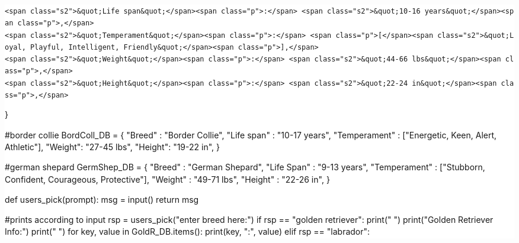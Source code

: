    <span class="s2">&quot;Life span&quot;</span><span class="p">:</span> <span class="s2">&quot;10-16 years&quot;</span><span class="p">,</span>
    <span class="s2">&quot;Temperament&quot;</span><span class="p">:</span> <span class="p">[</span><span class="s2">&quot;Loyal, Playful, Intelligent, Friendly&quot;</span><span class="p">],</span>
    <span class="s2">&quot;Weight&quot;</span><span class="p">:</span> <span class="s2">&quot;44-66 lbs&quot;</span><span class="p">,</span>
    <span class="s2">&quot;Height&quot;</span><span class="p">:</span> <span class="s2">&quot;22-24 in&quot;</span><span class="p">,</span>
<span class="p">}</span>

<span class="c1">#border collie </span>
<span class="n">BordColl_DB</span> <span class="o">=</span> <span class="p">{</span>
    <span class="s2">&quot;Breed&quot;</span> <span class="p">:</span> <span class="s2">&quot;Border Collie&quot;</span><span class="p">,</span>
    <span class="s2">&quot;Life span&quot;</span> <span class="p">:</span> <span class="s2">&quot;10-17 years&quot;</span><span class="p">,</span>
    <span class="s2">&quot;Temperament&quot;</span> <span class="p">:</span> <span class="p">[</span><span class="s2">&quot;Energetic, Keen, Alert, Athletic&quot;</span><span class="p">],</span>
    <span class="s2">&quot;Weight&quot;</span><span class="p">:</span> <span class="s2">&quot;27-45 lbs&quot;</span><span class="p">,</span>
    <span class="s2">&quot;Height&quot;</span><span class="p">:</span> <span class="s2">&quot;19-22 in&quot;</span><span class="p">,</span>
<span class="p">}</span>

<span class="c1">#german shepard </span>
<span class="n">GermShep_DB</span> <span class="o">=</span> <span class="p">{</span>
    <span class="s2">&quot;Breed&quot;</span> <span class="p">:</span> <span class="s2">&quot;German Shepard&quot;</span><span class="p">,</span>
    <span class="s2">&quot;Life Span&quot;</span> <span class="p">:</span> <span class="s2">&quot;9-13 years&quot;</span><span class="p">,</span>
    <span class="s2">&quot;Temperament&quot;</span> <span class="p">:</span> <span class="p">[</span><span class="s2">&quot;Stubborn, Confident, Courageous, Protective&quot;</span><span class="p">],</span>
    <span class="s2">&quot;Weight&quot;</span> <span class="p">:</span> <span class="s2">&quot;49-71 lbs&quot;</span><span class="p">,</span>
    <span class="s2">&quot;Height&quot;</span> <span class="p">:</span> <span class="s2">&quot;22-26 in&quot;</span><span class="p">,</span>
<span class="p">}</span>

<span class="k">def</span> <span class="nf">users_pick</span><span class="p">(</span><span class="n">prompt</span><span class="p">):</span>
    <span class="n">msg</span> <span class="o">=</span> <span class="nb">input</span><span class="p">()</span>
    <span class="k">return</span> <span class="n">msg</span>

<span class="c1">#prints according to input </span>
<span class="n">rsp</span> <span class="o">=</span> <span class="n">users_pick</span><span class="p">(</span><span class="s2">&quot;enter breed here:&quot;</span><span class="p">)</span>
<span class="k">if</span> <span class="n">rsp</span> <span class="o">==</span> <span class="s2">&quot;golden retriever&quot;</span><span class="p">:</span> 
    <span class="nb">print</span><span class="p">(</span><span class="s2">&quot; &quot;</span><span class="p">)</span> 
    <span class="nb">print</span><span class="p">(</span><span class="s2">&quot;Golden Retriever Info:&quot;</span><span class="p">)</span>
    <span class="nb">print</span><span class="p">(</span><span class="s2">&quot; &quot;</span><span class="p">)</span>
    <span class="k">for</span> <span class="n">key</span><span class="p">,</span> <span class="n">value</span> <span class="ow">in</span> <span class="n">GoldR_DB</span><span class="o">.</span><span class="n">items</span><span class="p">():</span>
        <span class="nb">print</span><span class="p">(</span><span class="n">key</span><span class="p">,</span> <span class="s2">&quot;:&quot;</span><span class="p">,</span> <span class="n">value</span><span class="p">)</span>
<span class="k">elif</span> <span class="n">rsp</span> <span class="o">==</span> <span class="s2">&quot;labrador&quot;</span><span class="p">:</span>